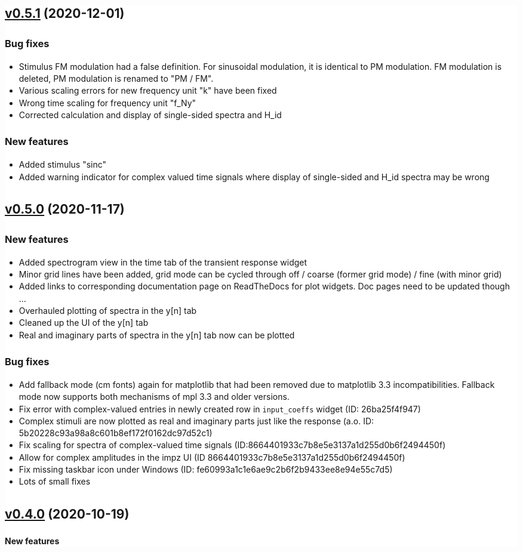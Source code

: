 ## [v0.5.1](https://github.com/chipmuenk/pyfda/tree/v0.5.1) (2020-12-01)

### Bug fixes

- Stimulus FM modulation had a false definition. For sinusoidal modulation, it
  is identical to PM modulation. FM modulation is deleted, PM modulation is renamed
  to "PM / FM".
- Various scaling errors for new frequency unit "k" have been fixed
- Wrong time scaling for frequency unit "f_Ny"
- Corrected calculation and display of single-sided spectra and H_id
  
### New features

- Added stimulus "sinc"
- Added warning indicator for complex valued time signals where display of single-sided
  and H_id spectra may be wrong

## [v0.5.0](https://github.com/chipmuenk/pyfda/tree/v0.5.0) (2020-11-17)

### New features

- Added spectrogram view in the time tab of the transient response widget
- Minor grid lines have been added, grid mode can be cycled through off / coarse (former grid mode) / fine (with minor grid)
- Added links to corresponding documentation page on ReadTheDocs for plot widgets. Doc pages need
  to be updated though ...
- Overhauled plotting of spectra in the y[n] tab
- Cleaned up the UI of the y[n] tab
- Real and imaginary parts of spectra in the y[n] tab now can be plotted

### Bug fixes

- Add fallback mode (cm fonts) again for matplotlib that had been removed due to matplotlib 3.3
  incompatibilities. Fallback mode now supports both mechanisms of mpl 3.3 and older versions.
- Fix error with complex-valued entries in newly created row in `input_coeffs` widget
  (ID: 26ba25f4f947)
- Complex stimuli are now plotted as real and imaginary parts just like the response
  (a.o. ID: 5b20228c93a98a8c601b8ef172f0162dc97d52c1)
- Fix scaling for spectra of complex-valued time signals (ID:8664401933c7b8e5e3137a1d255d0b6f2494450f)
- Allow for complex amplitudes in the impz UI (ID 8664401933c7b8e5e3137a1d255d0b6f2494450f)
- Fix missing taskbar icon under Windows (ID: fe60993a1c1e6ae9c2b6f2b9433ee8e94e55c7d5)
- Lots of small fixes

## [v0.4.0](https://github.com/chipmuenk/pyfda/tree/v0.4.0) (2020-10-19)

#### New features
